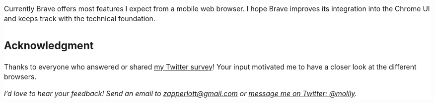 Currently Brave offers most features I expect from a mobile web browser. I hope Brave improves its integration into the Chrome UI and keeps track with the technical foundation.

## Acknowledgment

Thanks to everyone who answered or shared [my Twitter survey](https://twitter.com/molily/status/888006158862221313)! Your input motivated me to have a closer look at the different browsers.

*I’d love to hear your feedback! Send an email to [zapperlott@gmail.com](mailto:zapperlott@gmail.com) or [message me on Twitter: @molily](https://twitter.com/molily).*
